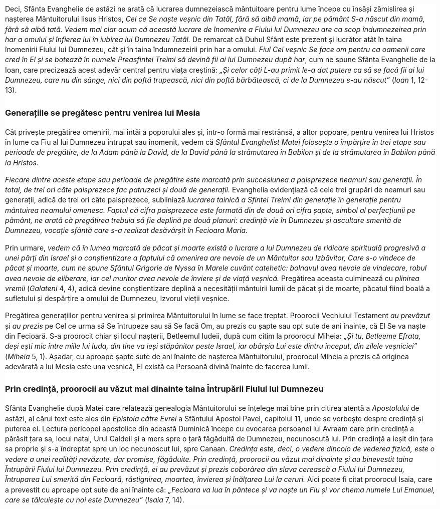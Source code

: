 Deci, Sfânta Evanghelie de astăzi ne arată că lucrarea dumnezeiască mântuitoare pentru lume începe cu însăși zămislirea și nașterea Mântuitorului Iisus Hristos, _Cel ce Se naște veșnic din Tatăl, fără să aibă mamă, iar pe pământ S-a născut din mamă, fără să aibă tată. Vedem mai clar acum că această lucrare de înomenire a Fiului lui Dumnezeu are ca scop îndumnezeirea prin har a omului și înfierea lui în iubirea lui Dumnezeu Tatăl._ De remarcat că Duhul Sfânt este prezent și lucrător atât în taina înomenirii Fiului lui Dumnezeu, cât și în taina îndumnezeirii prin har a omului. _Fiul Cel veșnic Se face om pentru ca oamenii care cred în El și se botează în numele Preasfintei Treimi să devină fii ai lui Dumnezeu după har_, cum ne spune Sfânta Evanghelie de la Ioan, care precizează acest adevăr central pentru viața creștină: _„Și celor câți L-au primit le-a dat putere ca să se facă fii ai lui Dumnezeu, care nu din sânge, nici din poftă trupească, nici din poftă bărbătească, ci de la Dumnezeu s-au născut”_ (_Ioan_ 1, 12-13).

### Generațiile se pregătesc pentru venirea lui Mesia

Cât privește pregătirea omenirii, mai întâi a poporului ales și, într-o formă mai restrânsă, a altor popoare, pentru venirea lui Hristos în lume ca Fiu al lui Dumnezeu întrupat sau înomenit, vedem că _Sfântul Evanghelist Matei folosește o împărțire în trei etape sau perioade de pregătire, de la Adam până la David, de la David până la strămutarea în Babilon și de la strămutarea în Babilon până la Hristos._

_Fiecare dintre aceste etape sau perioade de pregătire este marcată prin succesiunea a paisprezece neamuri sau generații. În total, de trei ori câte paisprezece fac patruzeci și două de generații._ Evanghelia evidențiază că cele trei grupări de neamuri sau generații, adică de trei ori câte paisprezece, subliniază _lucrarea tainică a Sfintei Treimi din generație în generație pentru mântuirea neamului omenesc. Faptul că cifra paisprezece este formată din de două ori cifra șapte, simbol al perfecțiunii pe pământ, ne arată că pregătirea trebuia să fie deplină pe două planuri: credință vie în Dumnezeu și ascultare smerită de Dumnezeu, vocație sfântă care s-a realizat desăvârșit în Fecioara Maria._

Prin urmare, _vedem că în lumea marcată de păcat și moarte există o lucrare a lui Dumnezeu de ridicare spirituală progresivă a unei părți din Israel și o conștientizare a faptului că omenirea are nevoie de un Mântuitor sau Izbăvitor, Care s-o vindece de păcat și moarte, cum ne spune Sfântul Grigorie de Nyssa în Marele cuvânt catehetic: bolnavul avea nevoie de vindecare, robul avea nevoie de eliberare, iar cel muritor avea nevoie de înviere și de viață veșnică._ Pregătirea aceasta culminează cu _plinirea vremii_ (_Galateni_ 4, 4), adică devine conștientizare deplină a necesității mântuirii lumii de păcat și de moarte, păcatul fiind boală a sufletului și despărțire a omului de Dumnezeu, Izvorul vieții veșnice.

Pregătirea generațiilor pentru venirea și primirea Mântuitorului în lume se face treptat. Proorocii Vechiului Testament _au prevăzut_ și _au prezis_ pe Cel ce urma să Se întrupeze sau să Se facă Om, au prezis cu șapte sau opt sute de ani înainte, că El Se va naște din Fecioară. S-a proorocit chiar și locul nașterii, Betleemul Iudeii, după cum citim la proorocul Miheia: _„Și tu, Betleeme Efrata, deși ești mic între miile lui Iuda, din tine va ieși stăpânitor peste Israel, iar obârșia Lui este dintru început, din zilele veșniciei”_ (_Miheia_ 5, 1). Așadar, cu aproape șapte sute de ani înainte de nașterea Mântuitorului, proorocul Miheia a prezis că originea adevărată a lui Mesia este una veșnică, El există ca Persoană divină înainte de facerea lumii.

### Prin credință, proorocii au văzut mai dinainte taina Întrupării Fiului lui Dumnezeu

Sfânta Evanghelie după Matei care relatează genealogia Mântuitorului se înțelege mai bine prin citirea atentă a _Apostolului_ de astăzi, al cărui text este ales din _Epistola către Evrei_ a Sfântului Apostol Pavel, capitolul 11, unde se vorbește despre credință și puterea ei. Lectura pericopei apostolice din această Duminică începe cu evocarea persoanei lui Avraam care prin credință a părăsit țara sa, locul natal, Urul Caldeii și a mers spre o țară făgăduită de Dumnezeu, necunoscută lui. Prin credință a ieșit din țara sa proprie și s-a îndreptat spre un loc necunoscut lui, spre Canaan. _Credința este, deci, o vedere dincolo de vederea fizică, este o vedere a unei realități nevăzute, dar promise, făgăduite. Prin credință, proorocii au văzut mai dinainte și au binevestit taina Întrupării Fiului lui Dumnezeu. Prin credință, ei au prevăzut și prezis coborârea din slava cerească a Fiului lui Dumnezeu, Întruparea Lui smerită din Fecioară, răstignirea, moartea, învierea și înălțarea Lui la ceruri._ Aici poate fi citat proorocul Isaia, care a prevestit cu aproape opt sute de ani înainte că: _„Fecioara va lua în pântece și va naște un Fiu și vor chema numele Lui Emanuel, care se tâlcuiește cu noi este Dumnezeu”_ (_Isaia_ 7, 14).
